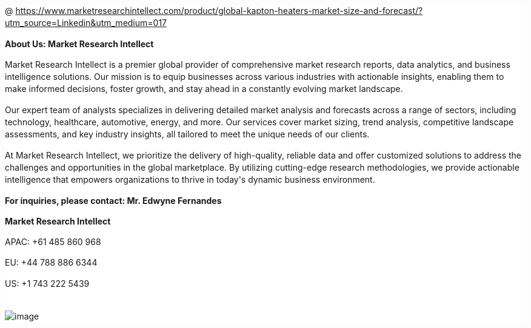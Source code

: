 @</strong>&nbsp;<a href="https://www.marketresearchintellect.com/product/global-kapton-heaters-market-size-and-forecast/?utm_source=Linkedin&utm_medium=017">https://www.marketresearchintellect.com/product/global-kapton-heaters-market-size-and-forecast/?utm_source=Linkedin&utm_medium=017</a></span></p><p><strong>About Us: Market Research Intellect</strong></p><p>Market Research Intellect is a premier global provider of comprehensive market research reports, data analytics, and business intelligence solutions. Our mission is to equip businesses across various industries with actionable insights, enabling them to make informed decisions, foster growth, and stay ahead in a constantly evolving market landscape.</p><p>Our expert team of analysts specializes in delivering detailed market analysis and forecasts across a range of sectors, including technology, healthcare, automotive, energy, and more. Our services cover market sizing, trend analysis, competitive landscape assessments, and key industry insights, all tailored to meet the unique needs of our clients.</p><p>At Market Research Intellect, we prioritize the delivery of high-quality, reliable data and offer customized solutions to address the challenges and opportunities in the global marketplace. By utilizing cutting-edge research methodologies, we provide actionable intelligence that empowers organizations to thrive in today's dynamic business environment.</p><p><strong>For inquiries, please contact: Mr. Edwyne Fernandes</strong></p><p><strong>Market Research Intellect</strong></p><p>APAC: +61 485 860 968</p><p>EU: +44 788 886 6344</p><p>US: +1 743 222 5439</p></div><div class="article-main__content" data-test-id="publishing-text-block">&nbsp;</div>
![image](https://github.com/user-attachments/assets/90ec9736-ed02-4361-a861-bf2fdf5eec02)
